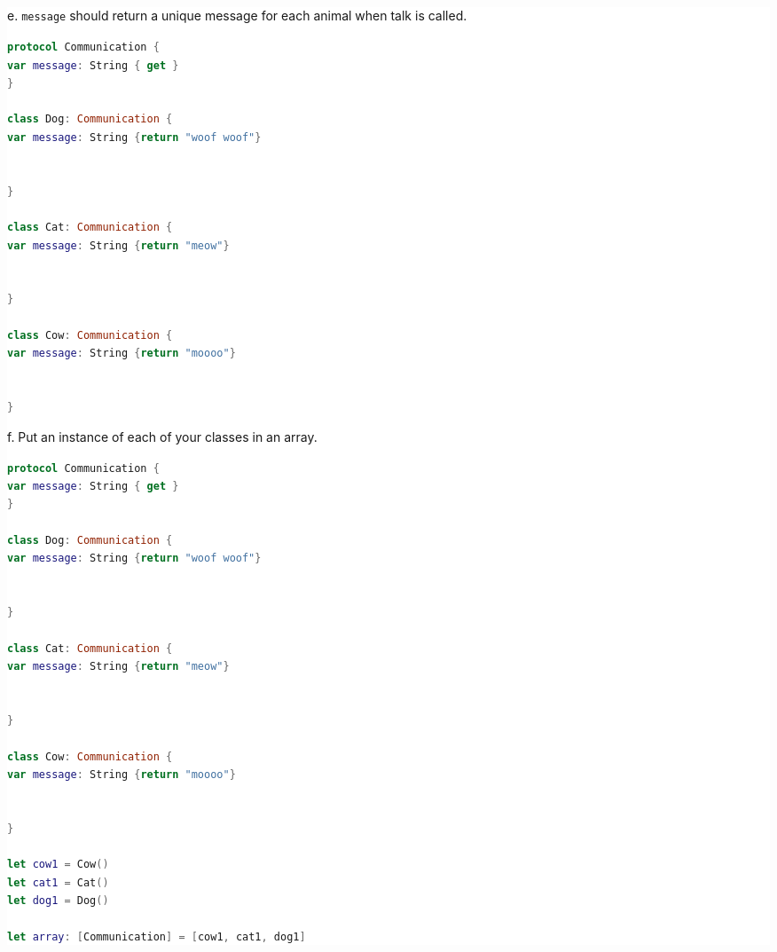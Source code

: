 e. `message` should return a unique message for each animal when talk is called.

```swift
protocol Communication {
var message: String { get }
}

class Dog: Communication {
var message: String {return "woof woof"}


}

class Cat: Communication {
var message: String {return "meow"}


}

class Cow: Communication {
var message: String {return "moooo"}


}
```

f. Put an instance of each of your classes in an array.

```swift
protocol Communication {
var message: String { get }
}

class Dog: Communication {
var message: String {return "woof woof"}


}

class Cat: Communication {
var message: String {return "meow"}


}

class Cow: Communication {
var message: String {return "moooo"}


}

let cow1 = Cow()
let cat1 = Cat()
let dog1 = Dog()

let array: [Communication] = [cow1, cat1, dog1]
```
